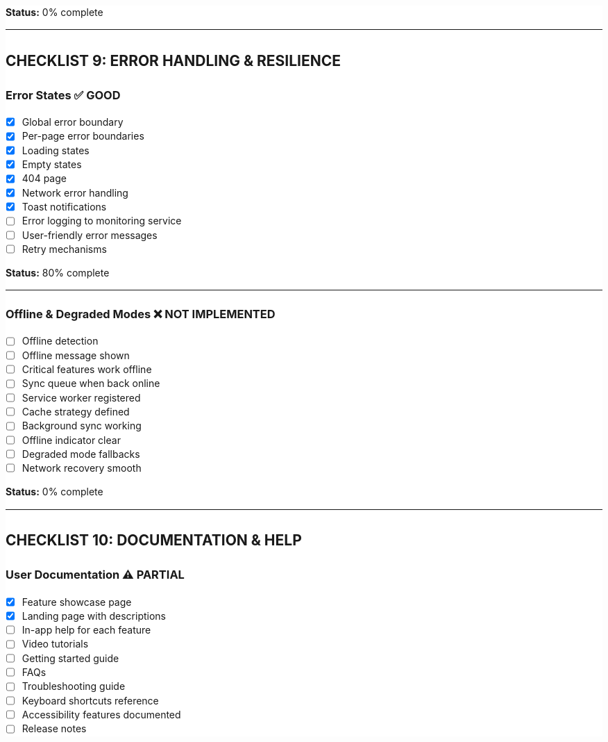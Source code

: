 **Status:** 0% complete

---

## CHECKLIST 9: ERROR HANDLING & RESILIENCE

### Error States ✅ GOOD

- [x] Global error boundary
- [x] Per-page error boundaries
- [x] Loading states
- [x] Empty states
- [x] 404 page
- [x] Network error handling
- [x] Toast notifications
- [ ] Error logging to monitoring service
- [ ] User-friendly error messages
- [ ] Retry mechanisms

**Status:** 80% complete

---

### Offline & Degraded Modes ❌ NOT IMPLEMENTED

- [ ] Offline detection
- [ ] Offline message shown
- [ ] Critical features work offline
- [ ] Sync queue when back online
- [ ] Service worker registered
- [ ] Cache strategy defined
- [ ] Background sync working
- [ ] Offline indicator clear
- [ ] Degraded mode fallbacks
- [ ] Network recovery smooth

**Status:** 0% complete

---

## CHECKLIST 10: DOCUMENTATION & HELP

### User Documentation ⚠️ PARTIAL

- [x] Feature showcase page
- [x] Landing page with descriptions
- [ ] In-app help for each feature
- [ ] Video tutorials
- [ ] Getting started guide
- [ ] FAQs
- [ ] Troubleshooting guide
- [ ] Keyboard shortcuts reference
- [ ] Accessibility features documented
- [ ] Release notes

